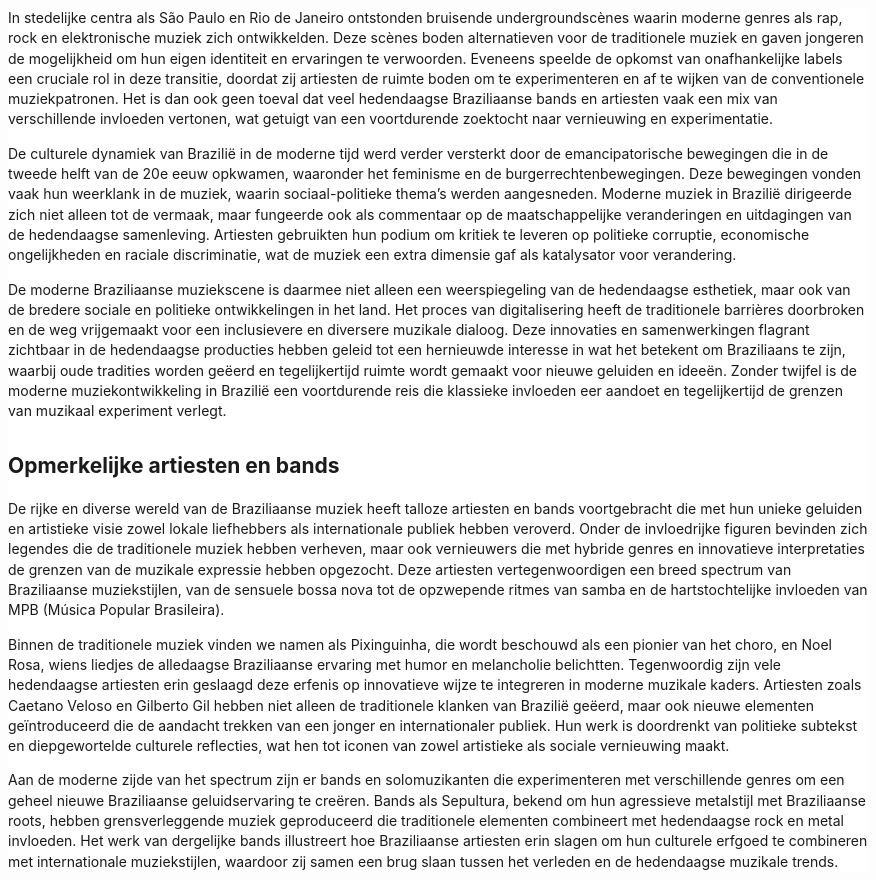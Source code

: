 In stedelijke centra als São Paulo en Rio de Janeiro ontstonden bruisende undergroundscènes waarin moderne genres als rap, rock en elektronische muziek zich ontwikkelden. Deze scènes boden alternatieven voor de traditionele muziek en gaven jongeren de mogelijkheid om hun eigen identiteit en ervaringen te verwoorden. Eveneens speelde de opkomst van onafhankelijke labels een cruciale rol in deze transitie, doordat zij artiesten de ruimte boden om te experimenteren en af te wijken van de conventionele muziekpatronen. Het is dan ook geen toeval dat veel hedendaagse Braziliaanse bands en artiesten vaak een mix van verschillende invloeden vertonen, wat getuigt van een voortdurende zoektocht naar vernieuwing en experimentatie.

De culturele dynamiek van Brazilië in de moderne tijd werd verder versterkt door de emancipatorische bewegingen die in de tweede helft van de 20e eeuw opkwamen, waaronder het feminisme en de burgerrechtenbewegingen. Deze bewegingen vonden vaak hun weerklank in de muziek, waarin sociaal-politieke thema’s werden aangesneden. Moderne muziek in Brazilië dirigeerde zich niet alleen tot de vermaak, maar fungeerde ook als commentaar op de maatschappelijke veranderingen en uitdagingen van de hedendaagse samenleving. Artiesten gebruikten hun podium om kritiek te leveren op politieke corruptie, economische ongelijkheden en raciale discriminatie, wat de muziek een extra dimensie gaf als katalysator voor verandering.

De moderne Braziliaanse muziekscene is daarmee niet alleen een weerspiegeling van de hedendaagse esthetiek, maar ook van de bredere sociale en politieke ontwikkelingen in het land. Het proces van digitalisering heeft de traditionele barrières doorbroken en de weg vrijgemaakt voor een inclusievere en diversere muzikale dialoog. Deze innovaties en samenwerkingen flagrant zichtbaar in de hedendaagse producties hebben geleid tot een hernieuwde interesse in wat het betekent om Braziliaans te zijn, waarbij oude tradities worden geëerd en tegelijkertijd ruimte wordt gemaakt voor nieuwe geluiden en ideeën. Zonder twijfel is de moderne muziekontwikkeling in Brazilië een voortdurende reis die klassieke invloeden eer aandoet en tegelijkertijd de grenzen van muzikaal experiment verlegt.

## Opmerkelijke artiesten en bands

De rijke en diverse wereld van de Braziliaanse muziek heeft talloze artiesten en bands voortgebracht die met hun unieke geluiden en artistieke visie zowel lokale liefhebbers als internationale publiek hebben veroverd. Onder de invloedrijke figuren bevinden zich legendes die de traditionele muziek hebben verheven, maar ook vernieuwers die met hybride genres en innovatieve interpretaties de grenzen van de muzikale expressie hebben opgezocht. Deze artiesten vertegenwoordigen een breed spectrum van Braziliaanse muziekstijlen, van de sensuele bossa nova tot de opzwepende ritmes van samba en de hartstochtelijke invloeden van MPB (Música Popular Brasileira).

Binnen de traditionele muziek vinden we namen als Pixinguinha, die wordt beschouwd als een pionier van het choro, en Noel Rosa, wiens liedjes de alledaagse Braziliaanse ervaring met humor en melancholie belichtten. Tegenwoordig zijn vele hedendaagse artiesten erin geslaagd deze erfenis op innovatieve wijze te integreren in moderne muzikale kaders. Artiesten zoals Caetano Veloso en Gilberto Gil hebben niet alleen de traditionele klanken van Brazilië geëerd, maar ook nieuwe elementen geïntroduceerd die de aandacht trekken van een jonger en internationaler publiek. Hun werk is doordrenkt van politieke subtekst en diepgewortelde culturele reflecties, wat hen tot iconen van zowel artistieke als sociale vernieuwing maakt.

Aan de moderne zijde van het spectrum zijn er bands en solomuzikanten die experimenteren met verschillende genres om een geheel nieuwe Braziliaanse geluidservaring te creëren. Bands als Sepultura, bekend om hun agressieve metalstijl met Braziliaanse roots, hebben grensverleggende muziek geproduceerd die traditionele elementen combineert met hedendaagse rock en metal invloeden. Het werk van dergelijke bands illustreert hoe Braziliaanse artiesten erin slagen om hun culturele erfgoed te combineren met internationale muziekstijlen, waardoor zij samen een brug slaan tussen het verleden en de hedendaagse muzikale trends.
